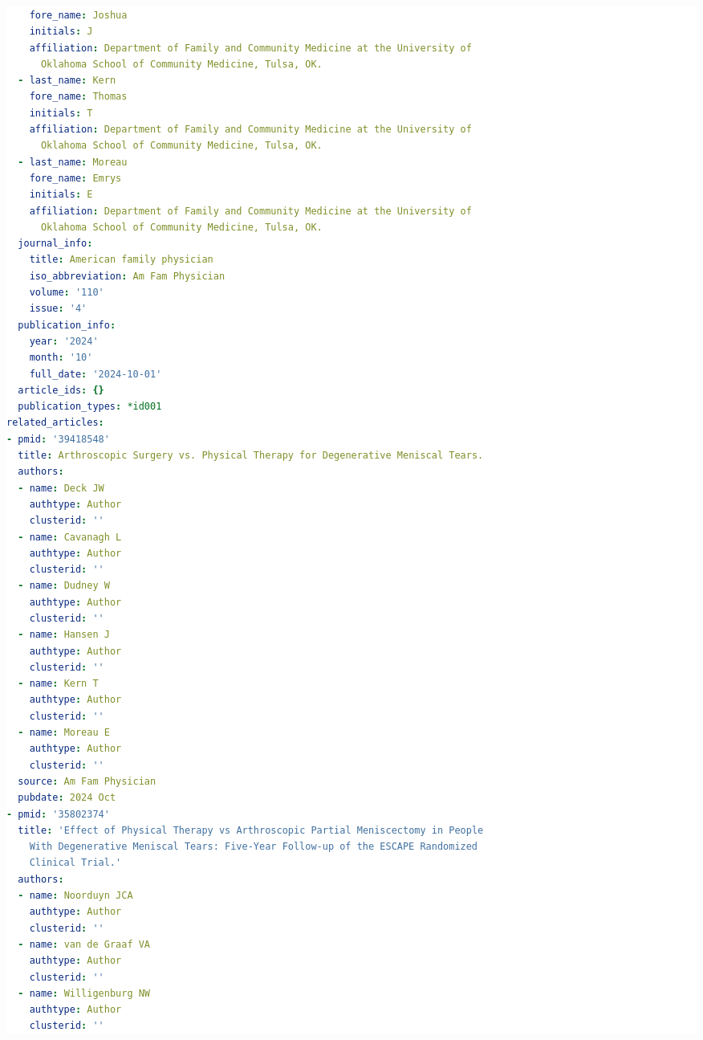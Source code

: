 ```yaml
    fore_name: Joshua
    initials: J
    affiliation: Department of Family and Community Medicine at the University of
      Oklahoma School of Community Medicine, Tulsa, OK.
  - last_name: Kern
    fore_name: Thomas
    initials: T
    affiliation: Department of Family and Community Medicine at the University of
      Oklahoma School of Community Medicine, Tulsa, OK.
  - last_name: Moreau
    fore_name: Emrys
    initials: E
    affiliation: Department of Family and Community Medicine at the University of
      Oklahoma School of Community Medicine, Tulsa, OK.
  journal_info:
    title: American family physician
    iso_abbreviation: Am Fam Physician
    volume: '110'
    issue: '4'
  publication_info:
    year: '2024'
    month: '10'
    full_date: '2024-10-01'
  article_ids: {}
  publication_types: *id001
related_articles:
- pmid: '39418548'
  title: Arthroscopic Surgery vs. Physical Therapy for Degenerative Meniscal Tears.
  authors:
  - name: Deck JW
    authtype: Author
    clusterid: ''
  - name: Cavanagh L
    authtype: Author
    clusterid: ''
  - name: Dudney W
    authtype: Author
    clusterid: ''
  - name: Hansen J
    authtype: Author
    clusterid: ''
  - name: Kern T
    authtype: Author
    clusterid: ''
  - name: Moreau E
    authtype: Author
    clusterid: ''
  source: Am Fam Physician
  pubdate: 2024 Oct
- pmid: '35802374'
  title: 'Effect of Physical Therapy vs Arthroscopic Partial Meniscectomy in People
    With Degenerative Meniscal Tears: Five-Year Follow-up of the ESCAPE Randomized
    Clinical Trial.'
  authors:
  - name: Noorduyn JCA
    authtype: Author
    clusterid: ''
  - name: van de Graaf VA
    authtype: Author
    clusterid: ''
  - name: Willigenburg NW
    authtype: Author
    clusterid: ''
```